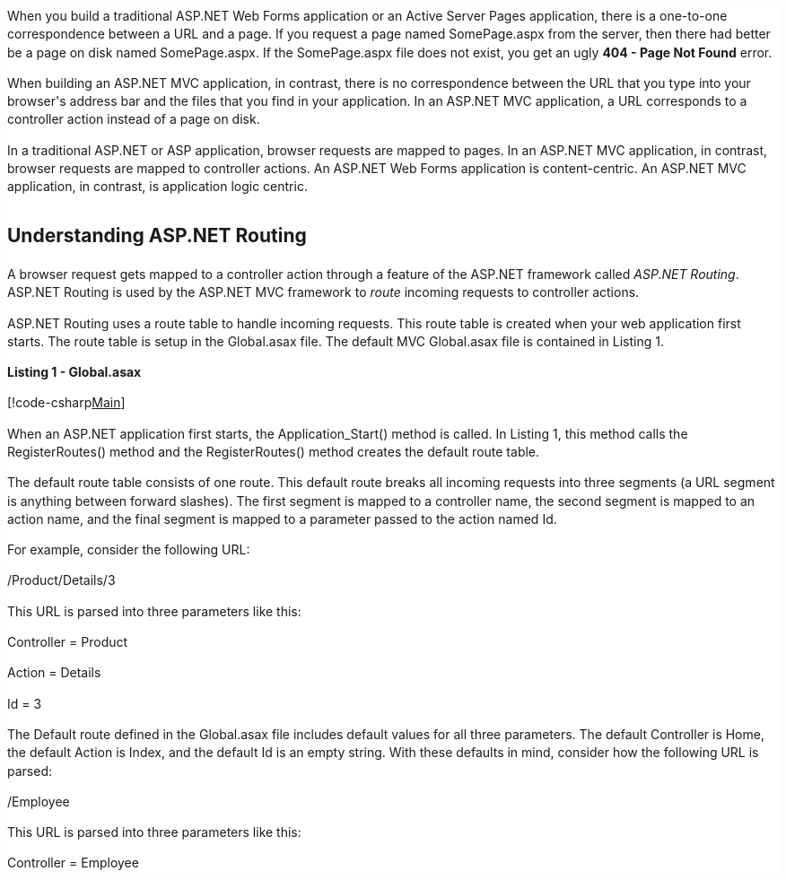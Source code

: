 When you build a traditional ASP.NET Web Forms application or an Active Server Pages application, there is a one-to-one correspondence between a URL and a page. If you request a page named SomePage.aspx from the server, then there had better be a page on disk named SomePage.aspx. If the SomePage.aspx file does not exist, you get an ugly **404 - Page Not Found** error.

When building an ASP.NET MVC application, in contrast, there is no correspondence between the URL that you type into your browser's address bar and the files that you find in your application. In an ASP.NET MVC application, a URL corresponds to a controller action instead of a page on disk.

In a traditional ASP.NET or ASP application, browser requests are mapped to pages. In an ASP.NET MVC application, in contrast, browser requests are mapped to controller actions. An ASP.NET Web Forms application is content-centric. An ASP.NET MVC application, in contrast, is application logic centric.

## Understanding ASP.NET Routing

A browser request gets mapped to a controller action through a feature of the ASP.NET framework called *ASP.NET Routing*. ASP.NET Routing is used by the ASP.NET MVC framework to *route* incoming requests to controller actions.

ASP.NET Routing uses a route table to handle incoming requests. This route table is created when your web application first starts. The route table is setup in the Global.asax file. The default MVC Global.asax file is contained in Listing 1.

**Listing 1 - Global.asax**

[!code-csharp[Main](understanding-models-views-and-controllers-cs/samples/sample1.cs)]

When an ASP.NET application first starts, the Application\_Start() method is called. In Listing 1, this method calls the RegisterRoutes() method and the RegisterRoutes() method creates the default route table.

The default route table consists of one route. This default route breaks all incoming requests into three segments (a URL segment is anything between forward slashes). The first segment is mapped to a controller name, the second segment is mapped to an action name, and the final segment is mapped to a parameter passed to the action named Id.

For example, consider the following URL:

/Product/Details/3

This URL is parsed into three parameters like this:

Controller = Product

Action = Details

Id = 3

The Default route defined in the Global.asax file includes default values for all three parameters. The default Controller is Home, the default Action is Index, and the default Id is an empty string. With these defaults in mind, consider how the following URL is parsed:

/Employee

This URL is parsed into three parameters like this:

Controller = Employee
